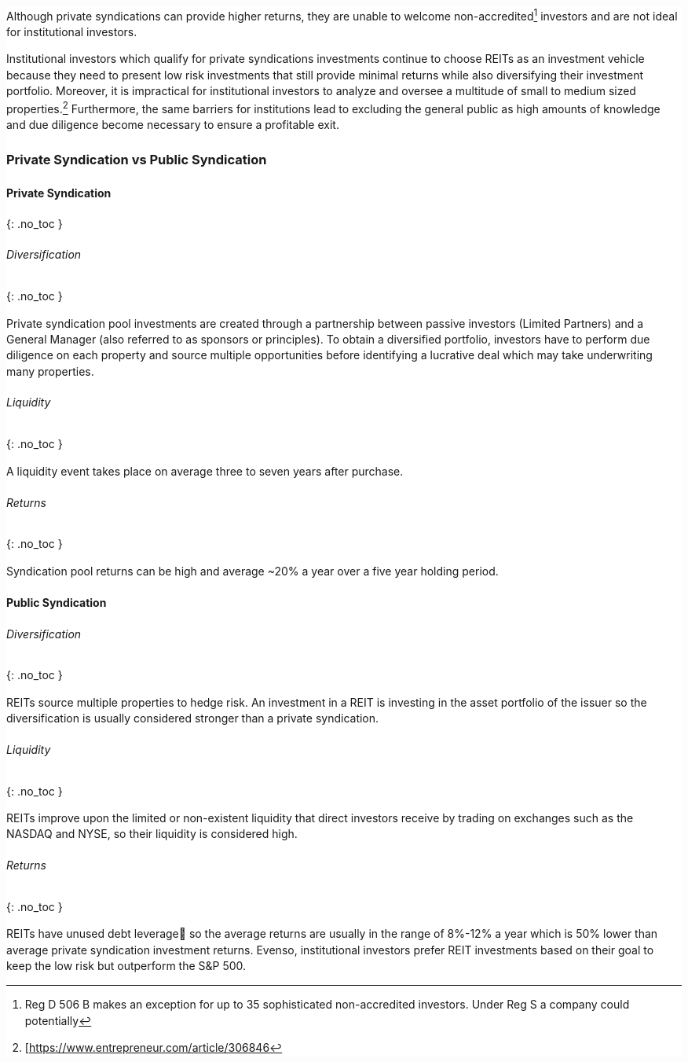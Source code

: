 Although private syndications can provide higher returns, they are unable to welcome non-accredited[^4] investors and are not ideal for institutional investors.

Institutional investors which qualify for private syndications investments continue to choose REITs as an investment vehicle because they need to present low risk investments that still provide minimal returns while also diversifying their investment portfolio. Moreover, it is impractical for institutional investors to analyze and oversee a multitude of small to medium sized properties.[^5] Furthermore, the same barriers for institutions lead to excluding the general public as high amounts of knowledge and due diligence become necessary to ensure a profitable exit.

### Private Syndication vs Public Syndication

#### Private Syndication
{: .no_toc }

###### Diversification
{: .no_toc }

Private syndication pool investments are created through a partnership between passive investors (Limited Partners) and a General Manager (also referred to as sponsors or principles). To obtain a diversified portfolio, investors have to perform due diligence on each property and source multiple opportunities before identifying a lucrative deal which may take underwriting many properties.

###### Liquidity
{: .no_toc }

A liquidity event takes place on average three to seven years after purchase.

###### Returns
{: .no_toc }

Syndication pool returns can be high and average ~20% a year over a five year holding period.

#### Public Syndication

###### Diversification
{: .no_toc }

REITs source multiple properties to hedge risk. An investment in a REIT is investing in the asset portfolio of the issuer so the diversification is usually considered stronger than a private
syndication.

###### Liquidity
{: .no_toc }

REITs improve upon the limited or non-existent liquidity that direct investors receive by trading on exchanges such as the NASDAQ and NYSE, so their liquidity is considered high.

###### Returns
{: .no_toc }

REITs have unused debt leverage so the average returns are usually in the range of 8%-12% a year which is 50% lower than average private syndication investment returns. Evenso, institutional investors prefer REIT investments based on their goal to keep the low risk but outperform the S&P 500.


[^1]: Joint Ventures can also include public crowdfunding and more recently, tokenization
[^2]: In theory, security token exchanges were created to increase this liquidity. Although in practice, the market has shown these exchanges
[^3]: Demirci, I., Eichholtz, P., & Yönder, E. (2018). Corporate diversification and the cost of debt. The Journal of Real Estate Finance and
[^4]: Reg D 506 B makes an exception for up to 35 sophisticated non-accredited investors. Under Reg S a company could potentially
[^5]: [https://www.entrepreneur.com/article/306846
[^6]: Wong, W. C. (2017). Debt conservatism and debt-equity choices: evidence from REITs' unused debt capacity. The International Journal of Banking and Finance, 13(1), 1-28.
[^7]: Cohen, J. (2016). A study on the history and functionality of real estate crowdfunding.
[^8]: Xiao, P. (2016). Real Estate Finance Models and Prospect of Its Development. DEStech Transactions on Social Science, Education and Human Science.
[^9]: Udell, G. F. (2015). Issues in SME access to finance. European Economy, (2), 61.
[^10]: A re-cap is a situation in which the owner creates a new entity to buy the property from himself based on the current fair market value
[^11]:  Model, B. (2016). The World's Oldest Profession-Now and Then: Disruption of the Commercial. Crowdfunding for Sustainable Entrepreneurship and Innovation, 78.
[^12]: Sagi, J. S. (2017). Asset-level risk and return in real estate investments.
[^13]: Vasudevan, S., Balasudaram, D. N., Ramanigopal, C., & Nandhakumar, B. (2017). Risk Minimising Strategies To Have Successful
[^14]: Ametefe, F., Devaney, S., & Marcato, G. (2016). Liquidity: a review of dimensions, causes, measures, and empirical applications in real estate markets. Journal of Real Estate Literature, 24(1), 1-29.